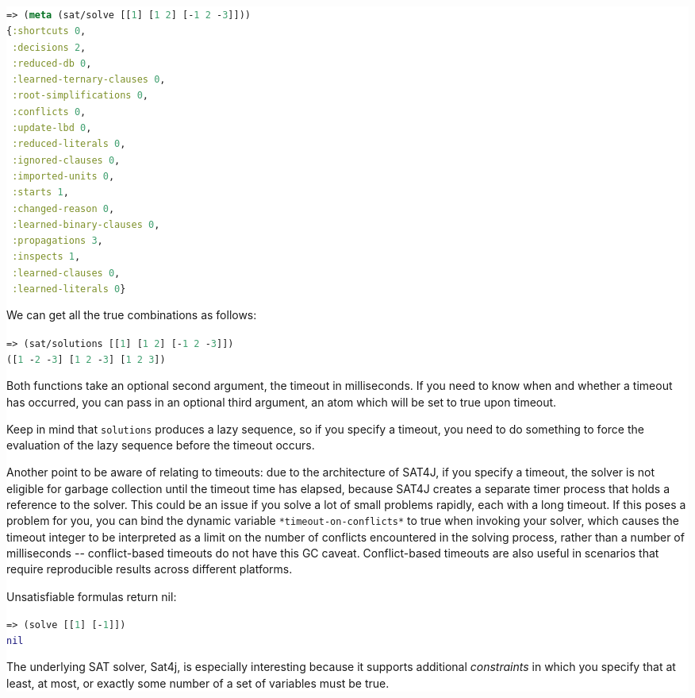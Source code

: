 ```clojure
=> (meta (sat/solve [[1] [1 2] [-1 2 -3]]))
{:shortcuts 0,
 :decisions 2,
 :reduced-db 0,
 :learned-ternary-clauses 0,
 :root-simplifications 0,
 :conflicts 0,
 :update-lbd 0,
 :reduced-literals 0,
 :ignored-clauses 0,
 :imported-units 0,
 :starts 1,
 :changed-reason 0,
 :learned-binary-clauses 0,
 :propagations 3,
 :inspects 1,
 :learned-clauses 0,
 :learned-literals 0}
```


We can get all the true combinations as follows:

```clojure
=> (sat/solutions [[1] [1 2] [-1 2 -3]])
([1 -2 -3] [1 2 -3] [1 2 3])
```

Both functions take an optional second argument, the timeout in milliseconds.  If you need to know when and whether a timeout has occurred, you can pass in an optional third argument, an atom which will be set to true upon timeout.

Keep in mind that `solutions` produces a lazy sequence, so if you specify a timeout, you need to do something to force the evaluation of the lazy sequence before the timeout occurs.

Another point to be aware of relating to timeouts: due to the architecture of SAT4J, if you specify a timeout, the solver is not eligible for garbage collection until the timeout time has elapsed, because SAT4J creates a separate timer process that holds a reference to the solver. This could be an issue if you solve a lot of small problems rapidly, each with a long timeout. If this poses a problem for you, you can bind the dynamic variable `*timeout-on-conflicts*` to true when invoking your solver, which causes the timeout integer to be interpreted as a limit on the number of conflicts encountered in the solving process, rather than a number of milliseconds -- conflict-based timeouts do not have this GC caveat. Conflict-based timeouts are also useful in scenarios that require reproducible results across different platforms.

Unsatisfiable formulas return nil:

```clojure
=> (solve [[1] [-1]])
nil
```

The underlying SAT solver, Sat4j, is especially interesting because it supports additional *constraints* in which you specify that at least, at most, or exactly some number of a set of variables must be true.
